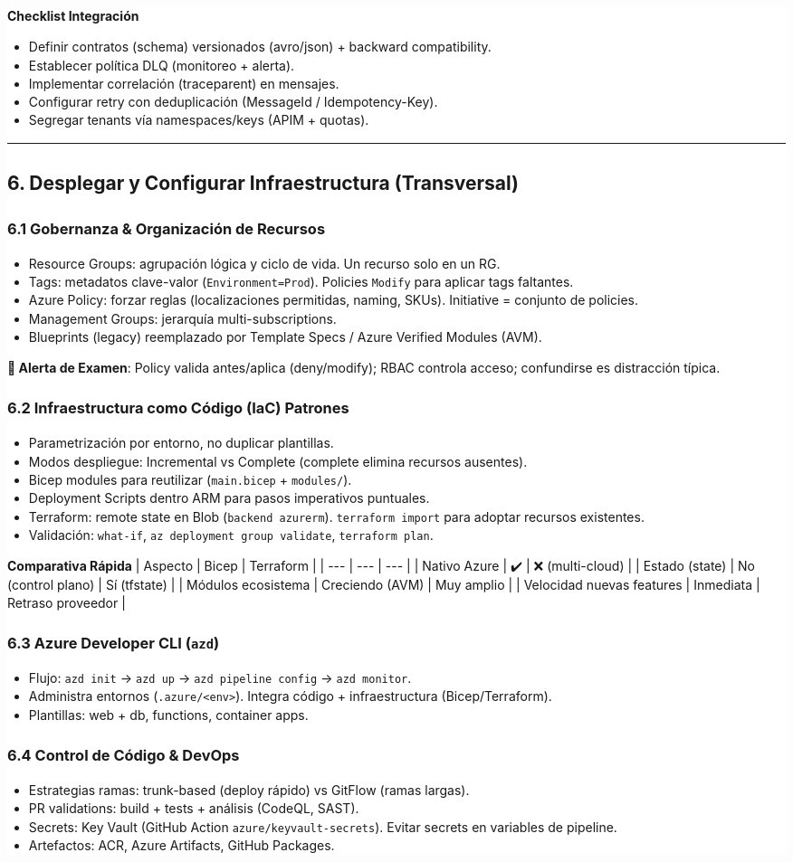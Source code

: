 **Checklist Integración**
- Definir contratos (schema) versionados (avro/json) + backward compatibility.
- Establecer política DLQ (monitoreo + alerta).
- Implementar correlación (traceparent) en mensajes.
- Configurar retry con deduplicación (MessageId / Idempotency-Key).
- Segregar tenants vía namespaces/keys (APIM + quotas).

---

## 6. Desplegar y Configurar Infraestructura (Transversal)

### 6.1 Gobernanza & Organización de Recursos
- Resource Groups: agrupación lógica y ciclo de vida. Un recurso solo en un RG.
- Tags: metadatos clave-valor (`Environment=Prod`). Policies `Modify` para aplicar tags faltantes.
- Azure Policy: forzar reglas (localizaciones permitidas, naming, SKUs). Initiative = conjunto de policies.
- Management Groups: jerarquía multi-subscriptions.
- Blueprints (legacy) reemplazado por Template Specs / Azure Verified Modules (AVM).

**🧠 Alerta de Examen**: Policy valida antes/aplica (deny/modify); RBAC controla acceso; confundirse es distracción típica.

### 6.2 Infraestructura como Código (IaC) Patrones
- Parametrización por entorno, no duplicar plantillas.
- Modos despliegue: Incremental vs Complete (complete elimina recursos ausentes).
- Bicep modules para reutilizar (`main.bicep` + `modules/`).
- Deployment Scripts dentro ARM para pasos imperativos puntuales.
- Terraform: remote state en Blob (`backend azurerm`). `terraform import` para adoptar recursos existentes.
- Validación: `what-if`, `az deployment group validate`, `terraform plan`.

**Comparativa Rápida**
| Aspecto | Bicep | Terraform |
| --- | --- | --- |
| Nativo Azure | ✔️ | ❌ (multi-cloud) |
| Estado (state) | No (control plano) | Sí (tfstate) |
| Módulos ecosistema | Creciendo (AVM) | Muy amplio |
| Velocidad nuevas features | Inmediata | Retraso proveedor |

### 6.3 Azure Developer CLI (`azd`)
- Flujo: `azd init` -> `azd up` -> `azd pipeline config` -> `azd monitor`.
- Administra entornos (`.azure/<env>`). Integra código + infraestructura (Bicep/Terraform).
- Plantillas: web + db, functions, container apps.

### 6.4 Control de Código & DevOps
- Estrategias ramas: trunk-based (deploy rápido) vs GitFlow (ramas largas).
- PR validations: build + tests + análisis (CodeQL, SAST).
- Secrets: Key Vault (GitHub Action `azure/keyvault-secrets`). Evitar secrets en variables de pipeline.
- Artefactos: ACR, Azure Artifacts, GitHub Packages.
